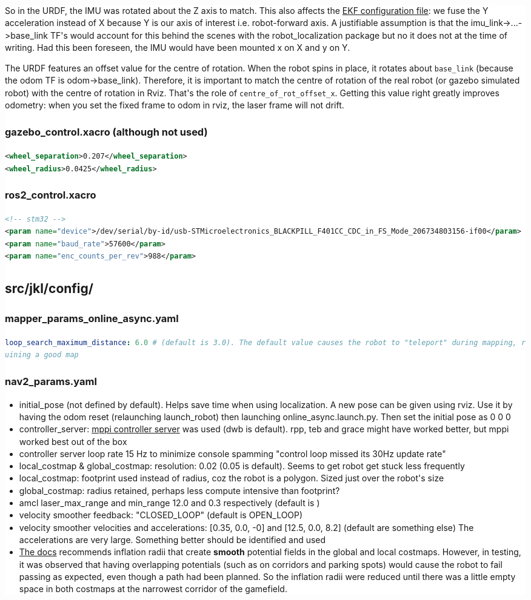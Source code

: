 So in the URDF, the IMU was rotated about the Z axis to match. This also affects the [EKF configuration file](#ekfyaml): we fuse the Y acceleration instead of X because Y is our axis of interest i.e. robot-forward axis. A justifiable assumption is that the imu_link->...->base_link TF's would account for this behind the scenes with the robot_localization package but no it does not at the time of writing. 
Had this been foreseen, the IMU would have been mounted x on X and y on Y. 

The URDF features an offset value for the centre of rotation. When the robot spins in place, it rotates about `base_link` (because the odom TF is odom->base_link). Therefore, it is important to match the centre of rotation of the real robot (or gazebo simulated robot) with the centre of rotation in Rviz. That's the role of `centre_of_rot_offset_x`. Getting this value right greatly improves odometry: when you set the fixed frame to odom in rviz, the laser frame will not drift. 

### gazebo_control.xacro (although not used)
```xml
<wheel_separation>0.207</wheel_separation>
<wheel_radius>0.0425</wheel_radius>
```

### ros2_control.xacro
```xml
<!-- stm32 -->
<param name="device">/dev/serial/by-id/usb-STMicroelectronics_BLACKPILL_F401CC_CDC_in_FS_Mode_206734803156-if00</param> 
<param name="baud_rate">57600</param>
<param name="enc_counts_per_rev">988</param>
```


## src/jkl/config/
### mapper_params_online_async.yaml
```yaml
loop_search_maximum_distance: 6.0 # (default is 3.0). The default value causes the robot to "teleport" during mapping, ruining a good map
```

### nav2_params.yaml
- initial_pose (not defined by default). Helps save time when using localization. A new pose can be given using rviz. Use it by having the odom reset (relaunching launch_robot) then launching online_async.launch.py. Then set the initial pose as 0 0 0
- controller_server: [mppi controller server](https://docs.nav2.org/configuration/packages/configuring-mppic.html) was used (dwb is default). rpp, teb and grace might have worked better, but mppi worked best out of the box
- controller server loop rate 15 Hz to minimize console spamming "control loop missed its 30Hz update rate"
- local_costmap & global_costmap: resolution: 0.02 (0.05 is default). Seems to get robot get stuck less frequently
- local_costmap: footprint used instead of radius, coz the robot is a polygon. Sized just over the robot's size
- global_costmap: radius retained, perhaps less compute intensive than footprint?
- amcl laser_max_range and min_range 12.0 and 0.3 respectively (default is )
- velocity smoother feedback: "CLOSED_LOOP" (default is OPEN_LOOP)
- velocity smoother velocities and accelerations: [0.35, 0.0, -0] and [12.5, 0.0, 8.2] (default are something else) The accelerations are very large. Something better should be identified and used
- [The docs](https://docs.nav2.org/tuning/index.html#inflation-potential-fields) recommends inflation radii that create **smooth** potential fields in the global and local costmaps. However, in testing, it was observed that having overlapping potentials (such as on corridors and parking spots) would cause the robot to fail passing as expected, even though a path had been planned. So the inflation radii were reduced until there was a little empty space in both costmaps at the narrowest corridor of the gamefield. 
